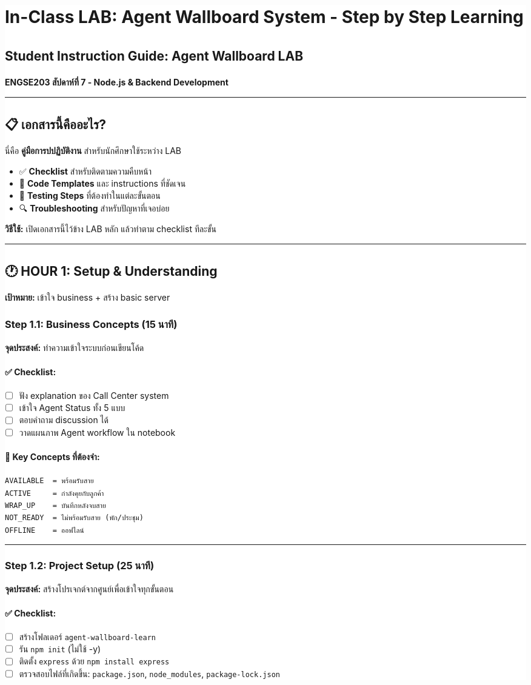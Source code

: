 # In-Class LAB: Agent Wallboard System - Step by Step Learning

## Student Instruction Guide: Agent Wallboard LAB
**ENGSE203 สัปดาห์ที่ 7 - Node.js & Backend Development**

---

## 📋 เอกสารนี้คืออะไร?

นี่คือ **คู่มือการปปฏิบัติงาน** สำหรับนักศึกษาใช้ระหว่าง LAB 
- ✅ **Checklist** สำหรับติดตามความคืบหน้า
- 📝 **Code Templates** และ instructions ที่ชัดเจน  
- 🧪 **Testing Steps** ที่ต้องทำในแต่ละขั้นตอน
- 🔍 **Troubleshooting** สำหรับปัญหาที่เจอบ่อย

**วิธีใช้:** เปิดเอกสารนี้ไว้ข้าง LAB หลัก แล้วทำตาม checklist ทีละขั้น

---

## 🕐 HOUR 1: Setup & Understanding
**เป้าหมาย:** เข้าใจ business + สร้าง basic server

### Step 1.1: Business Concepts (15 นาที)
**จุดประสงค์:** ทำความเข้าใจระบบก่อนเขียนโค้ด

#### ✅ Checklist:
- [ ] ฟัง explanation ของ Call Center system
- [ ] เข้าใจ Agent Status ทั้ง 5 แบบ
- [ ] ตอบคำถาม discussion ได้
- [ ] วาดแผนภาพ Agent workflow ใน notebook

#### 🧠 Key Concepts ที่ต้องจำ:
```
AVAILABLE  = พร้อมรับสาย
ACTIVE     = กำลังคุยกับลูกค้า  
WRAP_UP    = บันทึกหลังจบสาย
NOT_READY  = ไม่พร้อมรับสาย (พัก/ประชุม)
OFFLINE    = ออฟไลน์
```

---

### Step 1.2: Project Setup (25 นาที)
**จุดประสงค์:** สร้างโปรเจกต์จากศูนย์เพื่อเข้าใจทุกขั้นตอน

#### ✅ Checklist:
- [ ] สร้างโฟลเดอร์ `agent-wallboard-learn`
- [ ] รัน `npm init` (ไม่ใช้ -y)
- [ ] ติดตั้ง `express` ด้วย `npm install express`
- [ ] ตรวจสอบไฟล์ที่เกิดขึ้น: `package.json`, `node_modules`, `package-lock.json`
